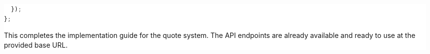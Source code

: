 ```javascript
  });
};
```

This completes the implementation guide for the quote system. The API endpoints are already available and ready to use at the provided base URL.